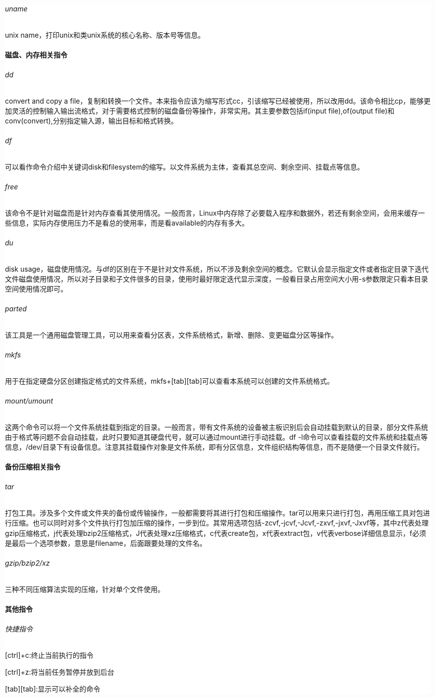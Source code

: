 ###### uname

unix name，打印unix和类unix系统的核心名称、版本号等信息。

#### 磁盘、内存相关指令

###### dd

convert and copy a file，复制和转换一个文件。本来指令应该为缩写形式cc，引该缩写已经被使用，所以改用dd。该命令相比cp，能够更加灵活的控制输入输出流格式，对于需要格式控制的磁盘备份等操作，非常实用。其主要参数包括if(input file),of(output file)和conv(convert),分别指定输入源，输出目标和格式转换。

###### df

可以看作命令介绍中关键词disk和filesystem的缩写。以文件系统为主体，查看其总空间、剩余空间、挂载点等信息。

###### free

该命令不是针对磁盘而是针对内存查看其使用情况。一般而言，Linux中内存除了必要载入程序和数据外，若还有剩余空间，会用来缓存一些信息，实际内存使用压力不是看总的使用率，而是看available的内存有多大。

###### du

disk usage，磁盘使用情况。与df的区别在于不是针对文件系统，所以不涉及剩余空间的概念。它默认会显示指定文件或者指定目录下迭代文件磁盘使用情况，所以对子目录和子文件很多的目录，使用时最好限定迭代显示深度，一般看目录占用空间大小用-s参数限定只看本目录空间使用情况即可。

###### parted

该工具是一个通用磁盘管理工具，可以用来查看分区表，文件系统格式，新增、删除、变更磁盘分区等操作。

###### mkfs

用于在指定硬盘分区创建指定格式的文件系统，mkfs+\[tab]\[tab]可以查看本系统可以创建的文件系统格式。

###### mount/umount

这两个命令可以将一个文件系统挂载到指定的目录。一般而言，带有文件系统的设备被主板识别后会自动挂载到默认的目录，部分文件系统由于格式等问题不会自动挂载，此时只要知道其硬盘代号，就可以通过mount进行手动挂载。df -l命令可以查看挂载的文件系统和挂载点等信息，/dev/目录下有设备信息。注意其挂载操作对象是文件系统，即有分区信息，文件组织结构等信息，而不是随便一个目录文件就行。

#### 备份压缩相关指令

###### tar

打包工具。涉及多个文件或文件夹的备份或传输操作，一般都需要将其进行打包和压缩操作。tar可以用来只进行打包，再用压缩工具对包进行压缩。也可以同时对多个文件执行打包加压缩的操作，一步到位。其常用选项包括-zcvf,-jcvf,-Jcvf,-zxvf,-jxvf,-Jxvf等，其中z代表处理gzip压缩格式，j代表处理bzip2压缩格式，J代表处理xz压缩格式，c代表create包，x代表extract包，v代表verbose详细信息显示，f必须是最后一个选项参数，意思是filename，后面跟要处理的文件名。

###### gzip/bzip2/xz

三种不同压缩算法实现的压缩，针对单个文件使用。

#### 其他指令 

###### 快捷指令

\[ctrl]+c:终止当前执行的指令

\[ctrl]+z:将当前任务暂停并放到后台

\[tab]\[tab]:显示可以补全的命令
